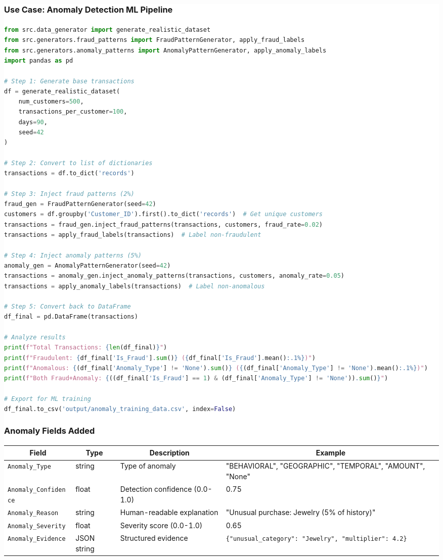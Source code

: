 ### Use Case: Anomaly Detection ML Pipeline

```python
from src.data_generator import generate_realistic_dataset
from src.generators.fraud_patterns import FraudPatternGenerator, apply_fraud_labels
from src.generators.anomaly_patterns import AnomalyPatternGenerator, apply_anomaly_labels
import pandas as pd

# Step 1: Generate base transactions
df = generate_realistic_dataset(
    num_customers=500,
    transactions_per_customer=100,
    days=90,
    seed=42
)

# Step 2: Convert to list of dictionaries
transactions = df.to_dict('records')

# Step 3: Inject fraud patterns (2%)
fraud_gen = FraudPatternGenerator(seed=42)
customers = df.groupby('Customer_ID').first().to_dict('records')  # Get unique customers
transactions = fraud_gen.inject_fraud_patterns(transactions, customers, fraud_rate=0.02)
transactions = apply_fraud_labels(transactions)  # Label non-fraudulent

# Step 4: Inject anomaly patterns (5%)
anomaly_gen = AnomalyPatternGenerator(seed=42)
transactions = anomaly_gen.inject_anomaly_patterns(transactions, customers, anomaly_rate=0.05)
transactions = apply_anomaly_labels(transactions)  # Label non-anomalous

# Step 5: Convert back to DataFrame
df_final = pd.DataFrame(transactions)

# Analyze results
print(f"Total Transactions: {len(df_final)}")
print(f"Fraudulent: {df_final['Is_Fraud'].sum()} ({df_final['Is_Fraud'].mean():.1%})")
print(f"Anomalous: {(df_final['Anomaly_Type'] != 'None').sum()} ({(df_final['Anomaly_Type'] != 'None').mean():.1%})")
print(f"Both Fraud+Anomaly: {((df_final['Is_Fraud'] == 1) & (df_final['Anomaly_Type'] != 'None')).sum()}")

# Export for ML training
df_final.to_csv('output/anomaly_training_data.csv', index=False)
```

### Anomaly Fields Added

| Field | Type | Description | Example |
|-------|------|-------------|---------|
| `Anomaly_Type` | string | Type of anomaly | "BEHAVIORAL", "GEOGRAPHIC", "TEMPORAL", "AMOUNT", "None" |
| `Anomaly_Confidence` | float | Detection confidence (0.0-1.0) | 0.75 |
| `Anomaly_Reason` | string | Human-readable explanation | "Unusual purchase: Jewelry (5% of history)" |
| `Anomaly_Severity` | float | Severity score (0.0-1.0) | 0.65 |
| `Anomaly_Evidence` | JSON string | Structured evidence | `{"unusual_category": "Jewelry", "multiplier": 4.2}` |
